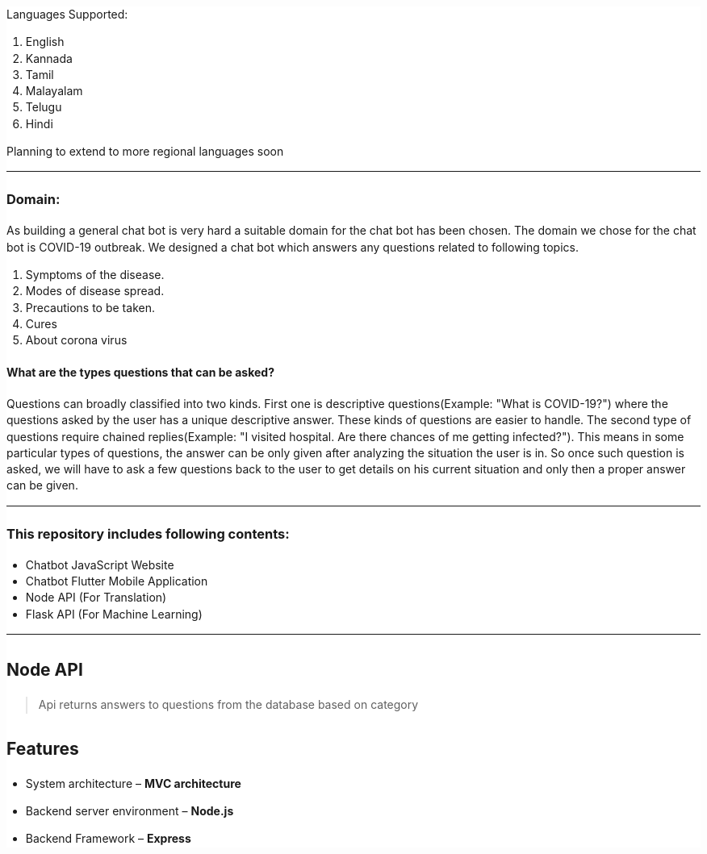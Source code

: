Languages Supported:
1. English
2. Kannada
3. Tamil
4. Malayalam
5. Telugu
6. Hindi

Planning to extend to more regional languages soon

---

### Domain:

As building a general chat bot is very hard a suitable domain for the chat bot has been chosen. The domain we chose for the chat bot is COVID-19 outbreak. 
We designed a chat bot which answers any questions related to following topics.
1. Symptoms of the disease.
2. Modes of disease spread.
3. Precautions to be taken.
4. Cures 
5. About corona virus
 

#### What are the types questions that can be asked?
Questions can broadly classified into two kinds. First one is descriptive questions(Example: "What is COVID-19?") where the questions asked by the user has a unique descriptive answer. These kinds of questions are easier to handle. The second type of questions require chained replies(Example: "I visited hospital. Are there chances of me getting infected?"). This means in some particular types of questions, the answer can be only given after analyzing the situation the user is in. So once such question is asked, we will have to ask a few questions back to the user to get details on his current situation and only then a proper answer can be given.

---
### This repository includes following contents:

* Chatbot JavaScript Website
* Chatbot Flutter Mobile Application
* Node API (For Translation)
* Flask API (For Machine Learning)

---
## Node API
> Api returns answers to questions from the database based on category 

## Features

* System architecture – **MVC architecture**

* Backend server environment – **Node.js**

* Backend Framework – **Express**
